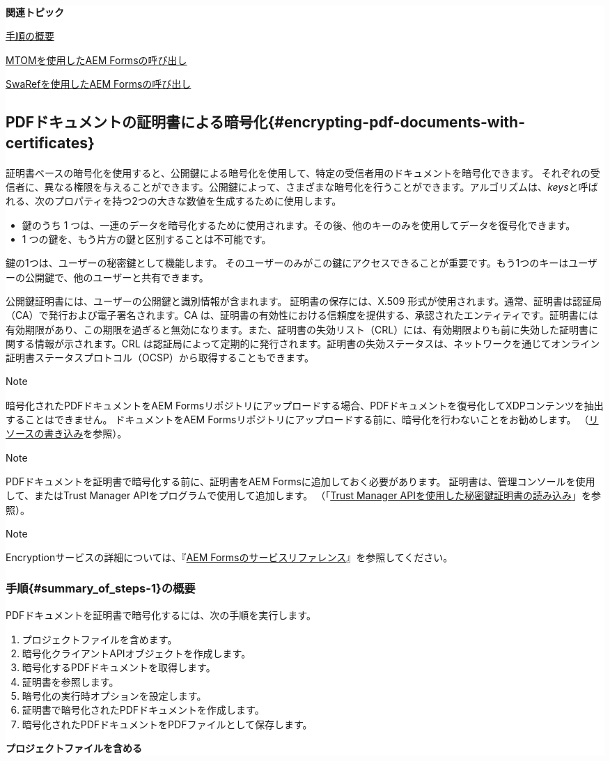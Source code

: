**関連トピック**

[手順の概要](encrypting-decrypting-pdf-documents.md#summary-of-steps)

[MTOMを使用したAEM Formsの呼び出し](/help/forms/developing/invoking-aem-forms-using-web.md#invoking-aem-forms-using-mtom)

[SwaRefを使用したAEM Formsの呼び出し](/help/forms/developing/invoking-aem-forms-using-web.md#invoking-aem-forms-using-swaref)

## PDFドキュメントの証明書による暗号化{#encrypting-pdf-documents-with-certificates}

証明書ベースの暗号化を使用すると、公開鍵による暗号化を使用して、特定の受信者用のドキュメントを暗号化できます。 それぞれの受信者に、異なる権限を与えることができます。公開鍵によって、さまざまな暗号化を行うことができます。アルゴリズムは、*keys*&#x200B;と呼ばれる、次のプロパティを持つ2つの大きな数値を生成するために使用します。

* 鍵のうち 1 つは、一連のデータを暗号化するために使用されます。その後、他のキーのみを使用してデータを復号化できます。
* 1 つの鍵を、もう片方の鍵と区別することは不可能です。

鍵の1つは、ユーザーの秘密鍵として機能します。 そのユーザーのみがこの鍵にアクセスできることが重要です。もう1つのキーはユーザーの公開鍵で、他のユーザーと共有できます。

公開鍵証明書には、ユーザーの公開鍵と識別情報が含まれます。 証明書の保存には、X.509 形式が使用されます。通常、証明書は認証局（CA）で発行および電子署名されます。CA は、証明書の有効性における信頼度を提供する、承認されたエンティティです。証明書には有効期限があり、この期限を過ぎると無効になります。また、証明書の失効リスト（CRL）には、有効期限よりも前に失効した証明書に関する情報が示されます。CRL は認証局によって定期的に発行されます。証明書の失効ステータスは、ネットワークを通じてオンライン証明書ステータスプロトコル（OCSP）から取得することもできます。

>[!NOTE]
>
>暗号化されたPDFドキュメントをAEM Formsリポジトリにアップロードする場合、PDFドキュメントを復号化してXDPコンテンツを抽出することはできません。 ドキュメントをAEM Formsリポジトリにアップロードする前に、暗号化を行わないことをお勧めします。 （[リソースの書き込み](/help/forms/developing/aem-forms-repository.md#writing-resources)を参照）。

>[!NOTE]
>
>PDFドキュメントを証明書で暗号化する前に、証明書をAEM Formsに追加しておく必要があります。 証明書は、管理コンソールを使用して、またはTrust Manager APIをプログラムで使用して追加します。 （「[Trust Manager APIを使用した秘密鍵証明書の読み込み](/help/forms/developing/credentials.md#importing-credentials-by-using-the-trust-manager-api)」を参照）。

>[!NOTE]
>
>Encryptionサービスの詳細については、『[AEM Formsのサービスリファレンス](https://www.adobe.com/go/learn_aemforms_services_63)』を参照してください。

### 手順{#summary_of_steps-1}の概要

PDFドキュメントを証明書で暗号化するには、次の手順を実行します。

1. プロジェクトファイルを含めます。
1. 暗号化クライアントAPIオブジェクトを作成します。
1. 暗号化するPDFドキュメントを取得します。
1. 証明書を参照します。
1. 暗号化の実行時オプションを設定します。
1. 証明書で暗号化されたPDFドキュメントを作成します。
1. 暗号化されたPDFドキュメントをPDFファイルとして保存します。

**プロジェクトファイルを含める**
